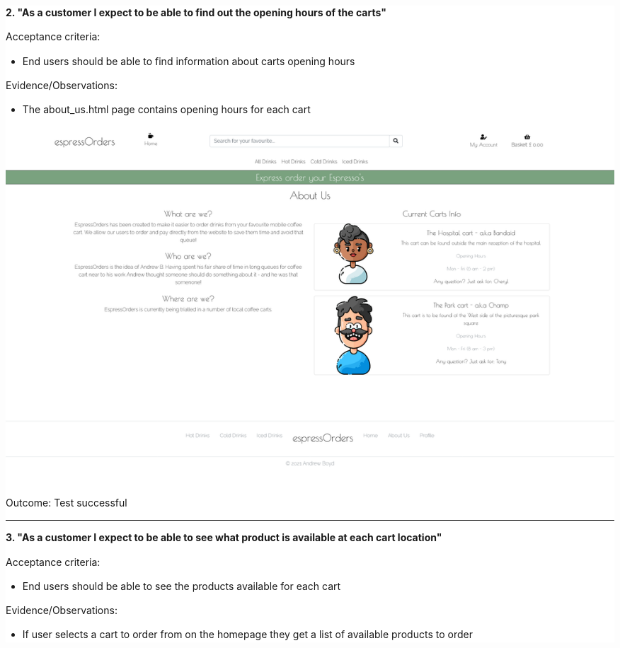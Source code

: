**2. "As a customer I expect to be able to find out the opening hours of the carts"**

Acceptance criteria:
- End users should be able to find information about carts opening hours 

Evidence/Observations:
- The about_us.html page contains opening hours for each cart

![User story 2 evidence screenshot 1](testing/Screenshot_espressOrders_testing_US2.png)

Outcome: Test successful

---

**3. "As a customer I expect to be able to see what product is available at each cart location"**

Acceptance criteria:
- End users should be able to see the products available for each cart 

Evidence/Observations:
- If user selects a cart to order from on the homepage they get a list of available products to order
